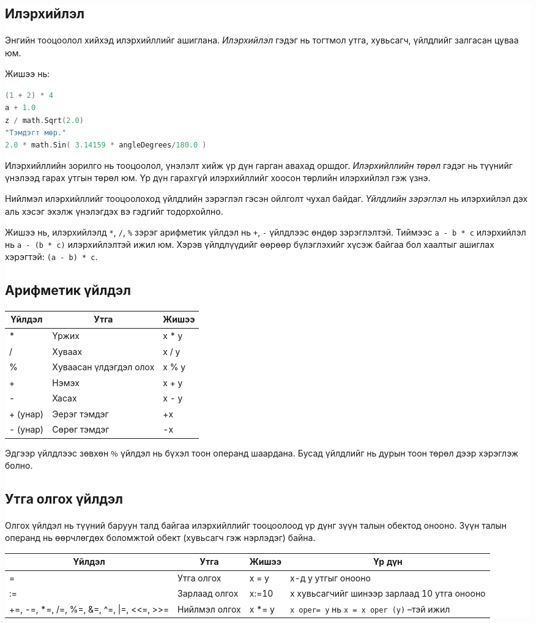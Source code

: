 ## Илэрхийлэл

Энгийн тооцоолол хийхэд илэрхийллийг ашиглана. _Илэрхийлэл_ гэдэг нь тогтмол утга, хувьсагч, үйлдлийг залгасан цуваа юм.

Жишээ нь:

```go
(1 + 2) * 4
a + 1.0
z / math.Sqrt(2.0)
"Тэмдэгт мөр."
2.0 * math.Sin( 3.14159 * angleDegrees/180.0 )
```

Илэрхийллийн зорилго нь тооцоолол, үнэлэлт хийж үр дүн гарган авахад оршдог. _Илэрхийллийн төрөл_ гэдэг нь түүнийг үнэлээд гарах утгын төрөл юм. Үр дүн гарахгүй илэрхийллийг хоосон төрлийн илэрхийлэл гэж үзнэ.

Нийлмэл илэрхийллийг тооцоолоход үйлдлийн зэрэглэл гэсэн ойлголт чухал байдаг. _Үйлдлийн зэрэглэл_ нь илэрхийлэл дэх аль хэсэг эхэлж үнэлэгдэх вэ гэдгийг тодорхойлно.

Жишээ нь, илэрхийлэлд `*`, `/`, `%` зэрэг арифметик үйлдэл нь `+`,  `-` үйлдлээс өндөр зэрэглэлтэй. Тиймээс `a - b * c` илэрхийлэл нь `a - (b * c)` илэрхийлэлтэй ижил юм. Хэрэв үйлдлүүдийг өөрөөр бүлэглэхийг хүсэж байгаа бол хаалтыг ашиглах хэрэгтэй: `(a - b) * c`.

## Арифметик үйлдэл

| Үйлдэл | Утга | Жишээ |
| --- | --- | --- |
| \* | Үржих | x \* y |
| / | Хуваах | x / y |
| % | Хуваасан үлдэгдэл олох | x % y |
| + | Нэмэх | x + y |
| - | Хасах | x - y |
| + \(унар\) | Эерэг тэмдэг | +x |
| - \(унар\) | Сөрөг тэмдэг | -x |

Эдгээр үйлдлээс зөвхөн `％` үйлдэл нь бүхэл тоон операнд шаардана. Бусад үйлдлийг нь дурын тоон төрөл дээр хэрэглэж болно.

## Утга олгох үйлдэл

Олгох үйлдэл нь түүний баруун талд байгаа илэрхийллийг тооцоолоод үр дүнг зүүн талын обектод онооно. Зүүн талын операнд нь өөрчлөгдөх боломжтой обект \(хувьсагч гэж нэрлэдэг\) байна.

| Үйлдэл | Утга | Жишээ | Үр дүн |
| --- | --- | --- | --- |
| = | Утга олгох | x = y | х-д y утгыг онооно |
| := | Зарлаад олгох | x:=10 | x хувьсагчийг шинээр зарлаад 10 утга онооно |
| +=, -=, \*=, /=, %=, &=, ^=, \|=, &lt;&lt;=, &gt;&gt;= | Нийлмэл олгох | x \*= y | `x oper= y` нь `x = x oper (y)` –тэй ижил |
